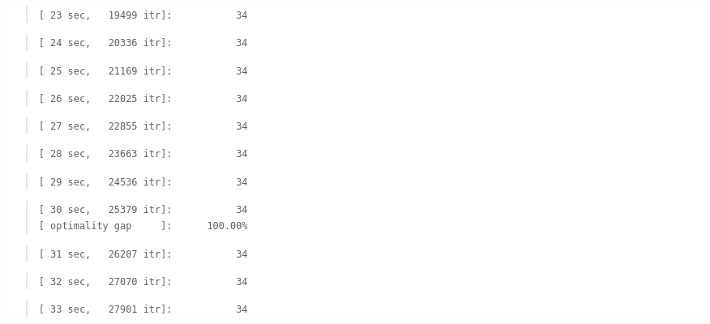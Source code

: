 > ```
> [ 23 sec,   19499 itr]:           34
> 
> ```

> ```
> [ 24 sec,   20336 itr]:           34
> 
> ```

> ```
> [ 25 sec,   21169 itr]:           34
> 
> ```

> ```
> [ 26 sec,   22025 itr]:           34
> 
> ```

> ```
> [ 27 sec,   22855 itr]:           34
> 
> ```

> ```
> [ 28 sec,   23663 itr]:           34
> 
> ```

> ```
> [ 29 sec,   24536 itr]:           34
> 
> ```

> ```
> [ 30 sec,   25379 itr]:           34
> [ optimality gap     ]:      100.00%
> 
> ```

> ```
> [ 31 sec,   26207 itr]:           34
> 
> ```

> ```
> [ 32 sec,   27070 itr]:           34
> 
> ```

> ```
> [ 33 sec,   27901 itr]:           34
> 
> ```
